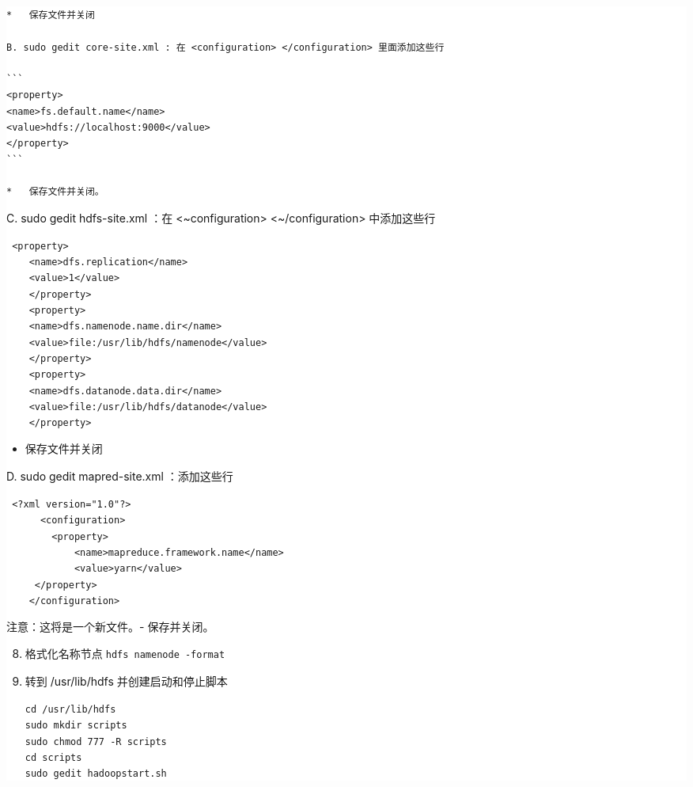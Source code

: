     *   保存文件并关闭

    B. sudo gedit core-site.xml : 在 <configuration> </configuration> 里面添加这些行

    ```
    <property>
    <name>fs.default.name</name>
    <value>hdfs://localhost:9000</value>
    </property> 
    ```

    *   保存文件并关闭。

C. sudo gedit hdfs-site.xml ：在 <~configuration> <~/configuration> 中添加这些行

```
 <property>
    <name>dfs.replication</name>
    <value>1</value>
    </property>
    <property>
    <name>dfs.namenode.name.dir</name>
    <value>file:/usr/lib/hdfs/namenode</value>
    </property>
    <property>
    <name>dfs.datanode.data.dir</name>
    <value>file:/usr/lib/hdfs/datanode</value>
    </property> 
```

*   保存文件并关闭

D. sudo gedit mapred-site.xml ：添加这些行

```
 <?xml version="1.0"?>
      <configuration>
        <property>
            <name>mapreduce.framework.name</name>
            <value>yarn</value>
     </property> 
    </configuration> 
```

注意：这将是一个新文件。- 保存并关闭。

8.  格式化名称节点 `hdfs namenode -format`

9.  转到 /usr/lib/hdfs 并创建启动和停止脚本

    ```
    cd /usr/lib/hdfs
    sudo mkdir scripts
    sudo chmod 777 -R scripts
    cd scripts
    sudo gedit hadoopstart.sh 
    ```
